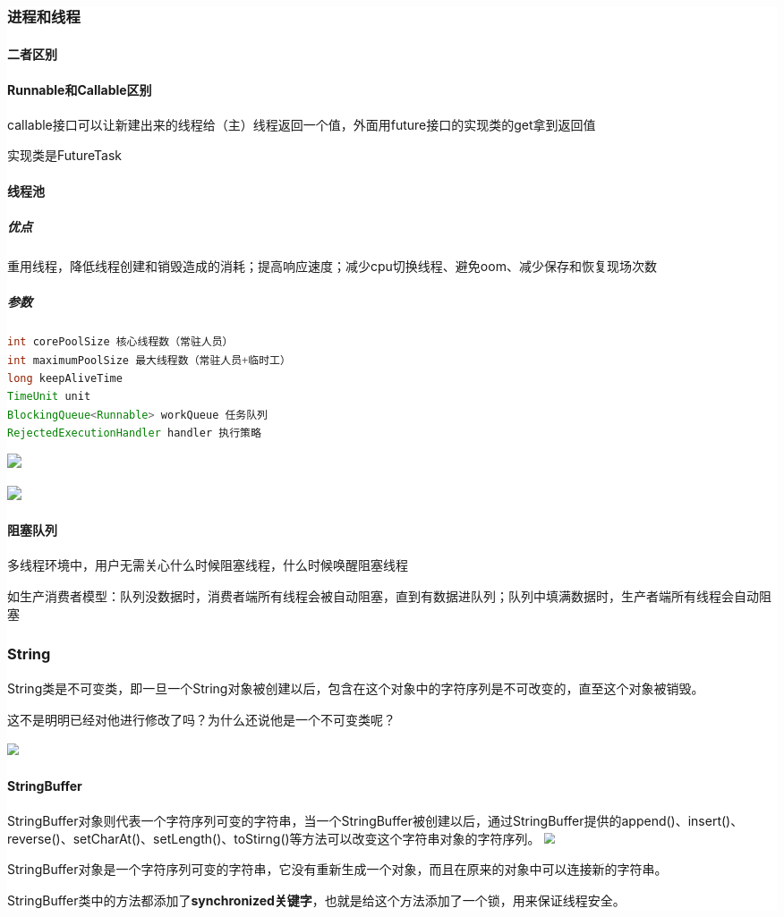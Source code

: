 ### 进程和线程

#### 二者区别

#### Runnable和Callable区别

callable接口可以让新建出来的线程给（主）线程返回一个值，外面用future接口的实现类的get拿到返回值

实现类是FutureTask

#### 线程池

##### 优点

重用线程，降低线程创建和销毁造成的消耗；提高响应速度；减少cpu切换线程、避免oom、减少保存和恢复现场次数

##### 参数

```java
int corePoolSize 核心线程数（常驻人员）
int maximumPoolSize 最大线程数（常驻人员+临时工）
long keepAliveTime 
TimeUnit unit
BlockingQueue<Runnable> workQueue 任务队列
RejectedExecutionHandler handler 执行策略
```

![](/th1.png)

![](/th2.png)

#### 阻塞队列

多线程环境中，用户无需关心什么时候阻塞线程，什么时候唤醒阻塞线程

如生产消费者模型：队列没数据时，消费者端所有线程会被自动阻塞，直到有数据进队列；队列中填满数据时，生产者端所有线程会自动阻塞

### String

String类是不可变类，即一旦一个String对象被创建以后，包含在这个对象中的字符序列是不可改变的，直至这个对象被销毁。

这不是明明已经对他进行修改了吗？为什么还说他是一个不可变类呢？

<img src="/s1.png" style="zoom:80%;" />

#### StringBuffer

StringBuffer对象则代表一个字符序列可变的字符串，当一个StringBuffer被创建以后，通过StringBuffer提供的append()、insert()、reverse()、setCharAt()、setLength()、toStirng()等方法可以改变这个字符串对象的字符序列。
<img src="/s2.png" style="zoom:75%;" />

StringBuffer对象是一个字符序列可变的字符串，它没有重新生成一个对象，而且在原来的对象中可以连接新的字符串。

StringBuffer类中的方法都添加了**synchronized关键字**，也就是给这个方法添加了一个锁，用来保证线程安全。
